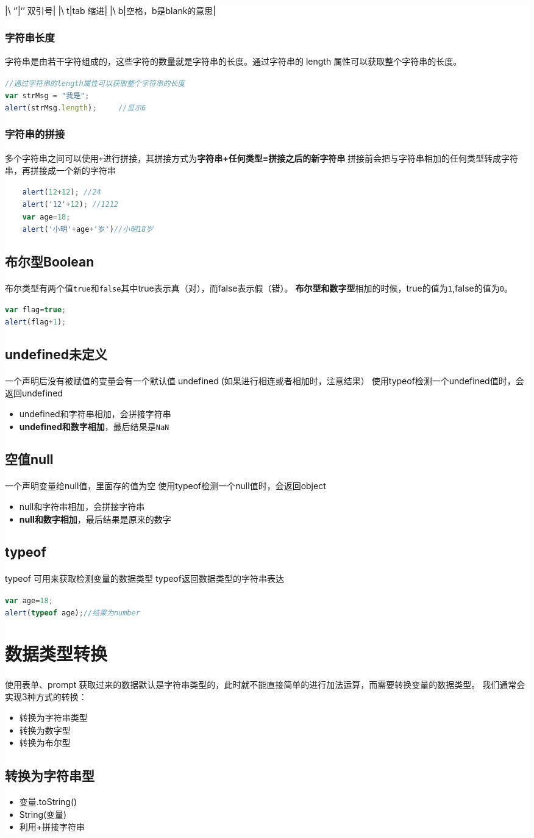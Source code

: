 |\ ‘’|‘’ 双引号|
|\ t|tab 缩进|
|\ b|空格，b是blank的意思|
### 字符串长度
字符串是由若干字符组成的，这些字符的数量就是字符串的长度。通过字符串的 length 属性可以获取整个字符串的长度。
```js
//通过字符串的length属性可以获取整个字符串的长度
var strMsg = "我是";
alert(strMsg.length);     //显示6
```
### 字符串的拼接
多个字符串之间可以使用`+`进行拼接，其拼接方式为**字符串+任何类型=拼接之后的新字符串**
拼接前会把与字符串相加的任何类型转成字符串，再拼接成一个新的字符串
```js
    alert(12+12); //24
    alert('12'+12); //1212
    var age=18;
    alert('小明'+age+'岁')//小明18岁
```
## 布尔型Boolean
布尔类型有两个值`true`和`false`其中true表示真（对），而false表示假（错）。
**布尔型和数字型**相加的时候，true的值为`1`,false的值为`0`。
```js
var flag=true;
alert(flag+1);
```
## undefined未定义
一个声明后没有被赋值的变量会有一个默认值 undefined (如果进行相连或者相加时，注意结果）
使用typeof检测一个undefined值时，会返回undefined
- undefined和字符串相加，会拼接字符串
- **undefined和数字相加**，最后结果是`NaN`
## 空值null
一个声明变量给null值，里面存的值为空
使用typeof检测一个null值时，会返回object
- null和字符串相加，会拼接字符串
- **null和数字相加**，最后结果是原来的数字
## typeof
typeof 可用来获取检测变量的数据类型
typeof返回数据类型的字符串表达
```js
var age=18;
alert(typeof age);//结果为number
```

# 数据类型转换
使用表单、prompt 获取过来的数据默认是字符串类型的，此时就不能直接简单的进行加法运算，而需要转换变量的数据类型。
我们通常会实现3种方式的转换：
- 转换为字符串类型
- 转换为数字型
- 转换为布尔型
## 转换为字符串型
- 变量.toString()
- String(变量)
- 利用+拼接字符串